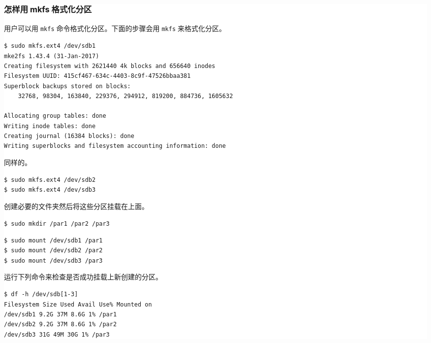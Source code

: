 
### 怎样用 mkfs 格式化分区


用户可以用 `mkfs` 命令格式化分区。下面的步骤会用 `mkfs` 来格式化分区。



```
$ sudo mkfs.ext4 /dev/sdb1
mke2fs 1.43.4 (31-Jan-2017)
Creating filesystem with 2621440 4k blocks and 656640 inodes
Filesystem UUID: 415cf467-634c-4403-8c9f-47526bbaa381
Superblock backups stored on blocks:
    32768, 98304, 163840, 229376, 294912, 819200, 884736, 1605632

Allocating group tables: done
Writing inode tables: done
Creating journal (16384 blocks): done
Writing superblocks and filesystem accounting information: done

```

同样的。



```
$ sudo mkfs.ext4 /dev/sdb2
$ sudo mkfs.ext4 /dev/sdb3

```

创建必要的文件夹然后将这些分区挂载在上面。



```
$ sudo mkdir /par1 /par2 /par3

```


```
$ sudo mount /dev/sdb1 /par1
$ sudo mount /dev/sdb2 /par2
$ sudo mount /dev/sdb3 /par3

```

运行下列命令来检查是否成功挂载上新创建的分区。



```
$ df -h /dev/sdb[1-3]
Filesystem Size Used Avail Use% Mounted on
/dev/sdb1 9.2G 37M 8.6G 1% /par1
/dev/sdb2 9.2G 37M 8.6G 1% /par2
/dev/sdb3 31G 49M 30G 1% /par3

```

